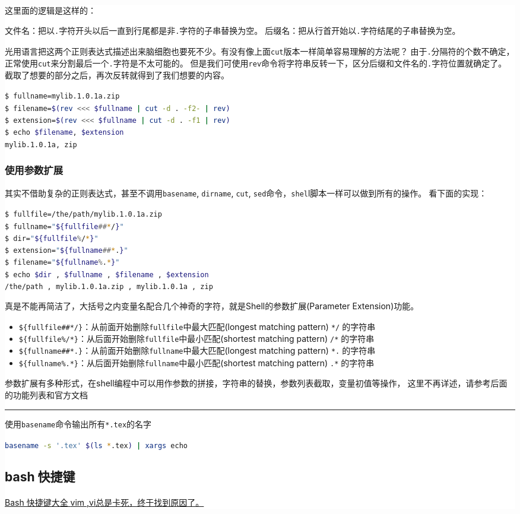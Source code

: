 这里面的逻辑是这样的：

文件名：把以`.`字符开头以后一直到行尾都是非`.`字符的子串替换为空。
后缀名：把从行首开始以`.`字符结尾的子串替换为空。

光用语言把这两个正则表达式描述出来脑细胞也要死不少。有没有像上面`cut`版本一样简单容易理解的方法呢？
由于`.`分隔符的个数不确定，正常使用`cut`来分割最后一个`.`字符是不太可能的。
但是我们可使用`rev`命令将字符串反转一下，区分后缀和文件名的`.`字符位置就确定了。
截取了想要的部分之后，再次反转就得到了我们想要的内容。

```bash
$ fullname=mylib.1.0.1a.zip
$ filename=$(rev <<< $fullname | cut -d . -f2- | rev)
$ extension=$(rev <<< $fullname | cut -d . -f1 | rev)
$ echo $filename, $extension
mylib.1.0.1a, zip
```

### 使用参数扩展

其实不借助复杂的正则表达式，甚至不调用`basename`, `dirname`, `cut`, `sed`命令，`shel`l脚本一样可以做到所有的操作。
看下面的实现：

```bash
$ fullfile=/the/path/mylib.1.0.1a.zip
$ fullname="${fullfile##*/}"
$ dir="${fullfile%/*}"
$ extension="${fullname##*.}"
$ filename="${fullname%.*}"
$ echo $dir , $fullname , $filename , $extension
/the/path , mylib.1.0.1a.zip , mylib.1.0.1a , zip
```

真是不能再简洁了，大括号之内变量名配合几个神奇的字符，就是Shell的参数扩展(Parameter Extension)功能。

+ `${fullfile##*/}`：从前面开始删除`fullfile`中最大匹配(longest matching pattern) `*/` 的字符串
+ `${fullfile%/*}`：从后面开始删除`fullfile`中最小匹配(shortest matching pattern) `/*` 的字符串
+ `${fullname##*.}`：从前面开始删除`fullname`中最大匹配(longest matching pattern) `*.` 的字符串
+ `${fullname%.*}`：从后面开始删除`fullname`中最小匹配(shortest matching pattern) `.*` 的字符串

参数扩展有多种形式，在shell编程中可以用作参数的拼接，字符串的替换，参数列表截取，变量初值等操作，
这里不再详述，请参考后面的功能列表和官方文档

***
使用`basename`命令输出所有`*.tex`的名字

```bash
basename -s '.tex' $(ls *.tex) | xargs echo
```

## bash 快捷键

[Bash 快捷键大全 ][]
[vim ,vi总是卡死，终于找到原因了。][]

[Bash 快捷键大全 ]: https://linux.cn/article-5660-1.html

[vim ,vi总是卡死，终于找到原因了。]: https://www.cnblogs.com/cocoliu/p/6369749.html


[Linux shell 脚本中使用 alias 定义的别名]: https://www.cnblogs.com/chenjo/p/11145021.html
[Ubuntu系统字体命令和字体的安装]: https://www.jianshu.com/p/e7f12b8c8602
[Linux中apt与apt-get命令的区别与解释]: https://www.sysgeek.cn/apt-vs-apt-get/
[Ubuntu设置截图到剪贴板，像QQ一样截图]: https://www.jianshu.com/p/7f453c144f9c
[typora for linux]: https://www.typora.io/#linux
[如何找出你所使用的桌面环境 ]: https://linux.cn/article-12124-1.html
[Shell变量：Shell变量的定义、赋值和删除]: http://c.biancheng.net/view/743.html
[shell中的数组作为参数传递]: https://blog.csdn.net/brouse8079/article/details/6417836
[Ubuntu如何使用source命令执行文件]: http://www.xitongzhijia.net/xtjc/20150714/52870.html
[Dash to Panel]: https://extensions.gnome.org/extension/1160/dash-to-panel/
[linux挂载命令mount及U盘、移动硬盘的挂载]: https://www.cnblogs.com/sunshine-cat/p/7922193.html
[gpt格式的移动硬盘在Linux系统下挂载方法]: https://blog.csdn.net/zhang_can/article/details/79714012?utm_medium=distribute.pc_relevant_t0.none-task-blog-BlogCommendFromMachineLearnPai2-1.nonecase&depth_1-utm_source=distribute.pc_relevant_t0.none-task-blog-BlogCommendFromMachineLearnPai2-1.nonecase
[ubuntu 修改环境变量(PATH)]: https://www.cnblogs.com/crave/p/11818594.html
[shell 中 && || () {} 用法]: https://www.jianshu.com/p/617c1ee1e46e
[shell中$(( )) 与 $( ) 还有${ }的区别]: https://www.cnblogs.com/xunbu7/p/6187017.html
[Shell 中的中括号用法总结]: https://www.runoob.com/w3cnote/shell-summary-brackets.html
[linux shell 中判断文件、目录是否存在]: https://blog.csdn.net/yifeng4321/article/details/70232436